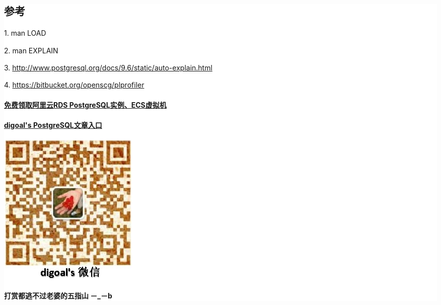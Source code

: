   
## 参考 
1\. man LOAD  
  
2\. man EXPLAIN  
  
3\. http://www.postgresql.org/docs/9.6/static/auto-explain.html  
  
4\. https://bitbucket.org/openscg/plprofiler  
  
  
         
            
                 
         
  
  
  
  
  
  
  
  
  
  
  
  
  
#### [免费领取阿里云RDS PostgreSQL实例、ECS虚拟机](https://free.aliyun.com/ "57258f76c37864c6e6d23383d05714ea")
  
  
#### [digoal's PostgreSQL文章入口](https://github.com/digoal/blog/blob/master/README.md "22709685feb7cab07d30f30387f0a9ae")
  
  
![digoal's weixin](../pic/digoal_weixin.jpg "f7ad92eeba24523fd47a6e1a0e691b59")
  
  
  
  
  
  
#### 打赏都逃不过老婆的五指山 －_－b  